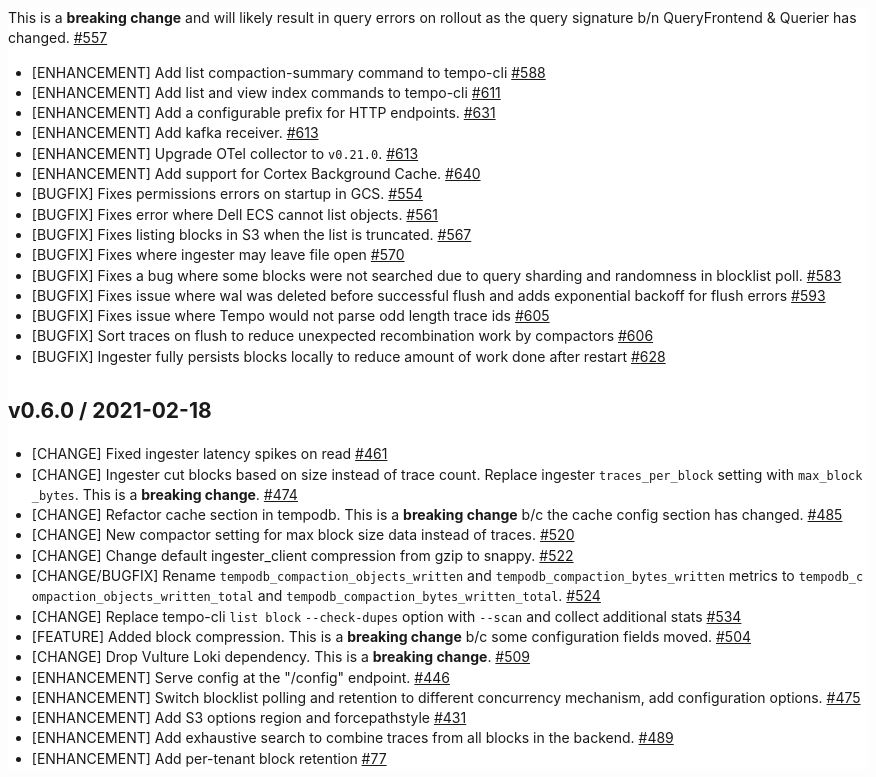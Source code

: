  This is a **breaking change** and will likely result in query errors on rollout as the query signature b/n QueryFrontend & Querier has changed. [#557](https://github.com/grafana/tempo/pull/557)
* [ENHANCEMENT] Add list compaction-summary command to tempo-cli [#588](https://github.com/grafana/tempo/pull/588)
* [ENHANCEMENT] Add list and view index commands to tempo-cli [#611](https://github.com/grafana/tempo/pull/611)
* [ENHANCEMENT] Add a configurable prefix for HTTP endpoints. [#631](https://github.com/grafana/tempo/pull/631)
* [ENHANCEMENT] Add kafka receiver. [#613](https://github.com/grafana/tempo/pull/613)
* [ENHANCEMENT] Upgrade OTel collector to `v0.21.0`. [#613](https://github.com/grafana/tempo/pull/627)
* [ENHANCEMENT] Add support for Cortex Background Cache. [#640](https://github.com/grafana/tempo/pull/640)
* [BUGFIX] Fixes permissions errors on startup in GCS. [#554](https://github.com/grafana/tempo/pull/554)
* [BUGFIX] Fixes error where Dell ECS cannot list objects. [#561](https://github.com/grafana/tempo/pull/561)
* [BUGFIX] Fixes listing blocks in S3 when the list is truncated. [#567](https://github.com/grafana/tempo/pull/567)
* [BUGFIX] Fixes where ingester may leave file open [#570](https://github.com/grafana/tempo/pull/570)
* [BUGFIX] Fixes a bug where some blocks were not searched due to query sharding and randomness in blocklist poll. [#583](https://github.com/grafana/tempo/pull/583)
* [BUGFIX] Fixes issue where wal was deleted before successful flush and adds exponential backoff for flush errors [#593](https://github.com/grafana/tempo/pull/593)
* [BUGFIX] Fixes issue where Tempo would not parse odd length trace ids [#605](https://github.com/grafana/tempo/pull/605)
* [BUGFIX] Sort traces on flush to reduce unexpected recombination work by compactors [#606](https://github.com/grafana/tempo/pull/606)
* [BUGFIX] Ingester fully persists blocks locally to reduce amount of work done after restart [#628](https://github.com/grafana/tempo/pull/628)

## v0.6.0 / 2021-02-18

* [CHANGE] Fixed ingester latency spikes on read [#461](https://github.com/grafana/tempo/pull/461)
* [CHANGE] Ingester cut blocks based on size instead of trace count.  Replace ingester `traces_per_block` setting with `max_block_bytes`. This is a **breaking change**. [#474](https://github.com/grafana/tempo/issues/474)
* [CHANGE] Refactor cache section in tempodb. This is a **breaking change** b/c the cache config section has changed. [#485](https://github.com/grafana/tempo/pull/485)
* [CHANGE] New compactor setting for max block size data instead of traces. [#520](https://github.com/grafana/tempo/pull/520)
* [CHANGE] Change default ingester_client compression from gzip to snappy. [#522](https://github.com/grafana/tempo/pull/522)
* [CHANGE/BUGFIX] Rename `tempodb_compaction_objects_written` and `tempodb_compaction_bytes_written` metrics to `tempodb_compaction_objects_written_total` and `tempodb_compaction_bytes_written_total`. [#524](https://github.com/grafana/tempo/pull/524)
* [CHANGE] Replace tempo-cli `list block` `--check-dupes` option with `--scan` and collect additional stats [#534](https://github.com/grafana/tempo/pull/534)
* [FEATURE] Added block compression.  This is a **breaking change** b/c some configuration fields moved. [#504](https://github.com/grafana/tempo/pull/504)
* [CHANGE] Drop Vulture Loki dependency. This is a **breaking change**. [#509](https://github.com/grafana/tempo/pull/509)
* [ENHANCEMENT] Serve config at the "/config" endpoint. [#446](https://github.com/grafana/tempo/pull/446)
* [ENHANCEMENT] Switch blocklist polling and retention to different concurrency mechanism, add configuration options. [#475](https://github.com/grafana/tempo/issues/475)
* [ENHANCEMENT] Add S3 options region and forcepathstyle [#431](https://github.com/grafana/tempo/issues/431)
* [ENHANCEMENT] Add exhaustive search to combine traces from all blocks in the backend. [#489](https://github.com/grafana/tempo/pull/489)
* [ENHANCEMENT] Add per-tenant block retention [#77](https://github.com/grafana/tempo/issues/77)